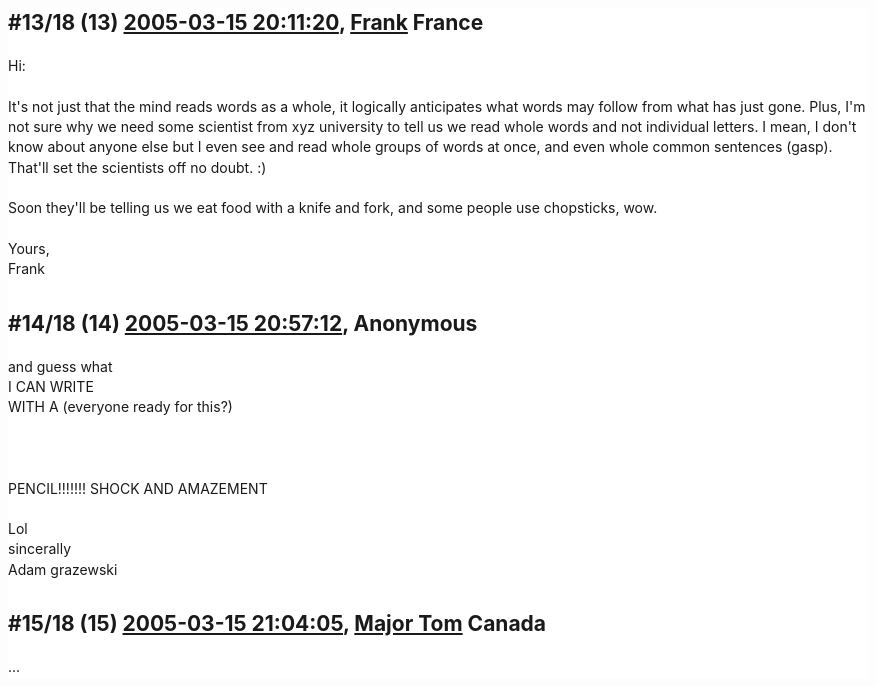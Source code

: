 ## \#13/18 (13) [2005-03-15 20:11:20](https://www.astralpulse.com/forums/index.php?msg=156031), [Frank](https://www.astralpulse.com/forums/profile/?u=359) France ##
<section>
Hi:
<br>
<br>
It's not just that the mind reads words as a whole, it logically anticipates what words may follow from what has just gone. Plus, I'm not sure why we need some scientist from xyz university to tell us we read whole words and not individual letters. I mean, I don't know about anyone else but I even see and read whole groups of words at once, and even whole common sentences (gasp). That'll set the scientists off no doubt. :)
<br>
<br>
Soon they'll be telling us we eat food with a knife and fork, and some people use chopsticks, wow.
<br>
<br>
Yours,
<br>
Frank
</section>

## \#14/18 (14) [2005-03-15 20:57:12](https://www.astralpulse.com/forums/index.php?msg=156036), Anonymous  ##
<section>
and guess what
<br>
I CAN WRITE
<br>
WITH A (everyone ready for this?)
<br>
<br>
<br>
<br>
PENCIL!!!!!!! SHOCK AND AMAZEMENT
<br>
<br>
Lol
<br>
sincerally
<br>
Adam grazewski
</section>

## \#15/18 (15) [2005-03-15 21:04:05](https://www.astralpulse.com/forums/index.php?msg=156038), [Major Tom](https://www.astralpulse.com/forums/profile/?u=1075) Canada ##
<section>
...
</section>
